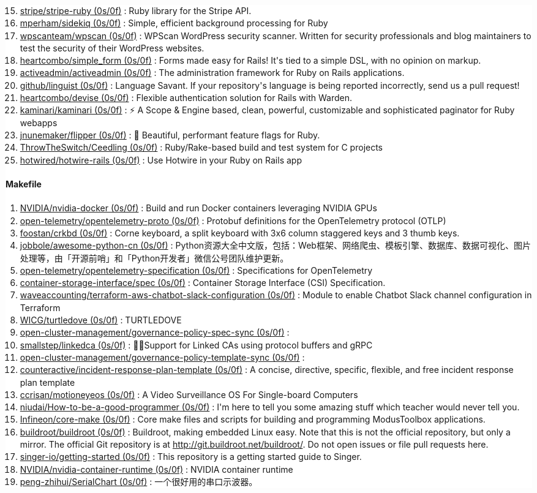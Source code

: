 15. [stripe/stripe-ruby (0s/0f)](https://github.com/stripe/stripe-ruby) : Ruby library for the Stripe API.
16. [mperham/sidekiq (0s/0f)](https://github.com/mperham/sidekiq) : Simple, efficient background processing for Ruby
17. [wpscanteam/wpscan (0s/0f)](https://github.com/wpscanteam/wpscan) : WPScan WordPress security scanner. Written for security professionals and blog maintainers to test the security of their WordPress websites.
18. [heartcombo/simple_form (0s/0f)](https://github.com/heartcombo/simple_form) : Forms made easy for Rails! It's tied to a simple DSL, with no opinion on markup.
19. [activeadmin/activeadmin (0s/0f)](https://github.com/activeadmin/activeadmin) : The administration framework for Ruby on Rails applications.
20. [github/linguist (0s/0f)](https://github.com/github/linguist) : Language Savant. If your repository's language is being reported incorrectly, send us a pull request!
21. [heartcombo/devise (0s/0f)](https://github.com/heartcombo/devise) : Flexible authentication solution for Rails with Warden.
22. [kaminari/kaminari (0s/0f)](https://github.com/kaminari/kaminari) : ⚡ A Scope & Engine based, clean, powerful, customizable and sophisticated paginator for Ruby webapps
23. [jnunemaker/flipper (0s/0f)](https://github.com/jnunemaker/flipper) : 🐬 Beautiful, performant feature flags for Ruby.
24. [ThrowTheSwitch/Ceedling (0s/0f)](https://github.com/ThrowTheSwitch/Ceedling) : Ruby/Rake-based build and test system for C projects
25. [hotwired/hotwire-rails (0s/0f)](https://github.com/hotwired/hotwire-rails) : Use Hotwire in your Ruby on Rails app

#### Makefile
1. [NVIDIA/nvidia-docker (0s/0f)](https://github.com/NVIDIA/nvidia-docker) : Build and run Docker containers leveraging NVIDIA GPUs
2. [open-telemetry/opentelemetry-proto (0s/0f)](https://github.com/open-telemetry/opentelemetry-proto) : Protobuf definitions for the OpenTelemetry protocol (OTLP)
3. [foostan/crkbd (0s/0f)](https://github.com/foostan/crkbd) : Corne keyboard, a split keyboard with 3x6 column staggered keys and 3 thumb keys.
4. [jobbole/awesome-python-cn (0s/0f)](https://github.com/jobbole/awesome-python-cn) : Python资源大全中文版，包括：Web框架、网络爬虫、模板引擎、数据库、数据可视化、图片处理等，由「开源前哨」和「Python开发者」微信公号团队维护更新。
5. [open-telemetry/opentelemetry-specification (0s/0f)](https://github.com/open-telemetry/opentelemetry-specification) : Specifications for OpenTelemetry
6. [container-storage-interface/spec (0s/0f)](https://github.com/container-storage-interface/spec) : Container Storage Interface (CSI) Specification.
7. [waveaccounting/terraform-aws-chatbot-slack-configuration (0s/0f)](https://github.com/waveaccounting/terraform-aws-chatbot-slack-configuration) : Module to enable Chatbot Slack channel configuration in Terraform
8. [WICG/turtledove (0s/0f)](https://github.com/WICG/turtledove) : TURTLEDOVE
9. [open-cluster-management/governance-policy-spec-sync (0s/0f)](https://github.com/open-cluster-management/governance-policy-spec-sync) : 
10. [smallstep/linkedca (0s/0f)](https://github.com/smallstep/linkedca) : 🤵‍♂️Support for Linked CAs using protocol buffers and gRPC
11. [open-cluster-management/governance-policy-template-sync (0s/0f)](https://github.com/open-cluster-management/governance-policy-template-sync) : 
12. [counteractive/incident-response-plan-template (0s/0f)](https://github.com/counteractive/incident-response-plan-template) : A concise, directive, specific, flexible, and free incident response plan template
13. [ccrisan/motioneyeos (0s/0f)](https://github.com/ccrisan/motioneyeos) : A Video Surveillance OS For Single-board Computers
14. [niudai/How-to-be-a-good-programmer (0s/0f)](https://github.com/niudai/How-to-be-a-good-programmer) : I'm here to tell you some amazing stuff which teacher would never tell you.
15. [Infineon/core-make (0s/0f)](https://github.com/Infineon/core-make) : Core make files and scripts for building and programming ModusToolbox applications.
16. [buildroot/buildroot (0s/0f)](https://github.com/buildroot/buildroot) : Buildroot, making embedded Linux easy. Note that this is not the official repository, but only a mirror. The official Git repository is at http://git.buildroot.net/buildroot/. Do not open issues or file pull requests here.
17. [singer-io/getting-started (0s/0f)](https://github.com/singer-io/getting-started) : This repository is a getting started guide to Singer.
18. [NVIDIA/nvidia-container-runtime (0s/0f)](https://github.com/NVIDIA/nvidia-container-runtime) : NVIDIA container runtime
19. [peng-zhihui/SerialChart (0s/0f)](https://github.com/peng-zhihui/SerialChart) : 一个很好用的串口示波器。